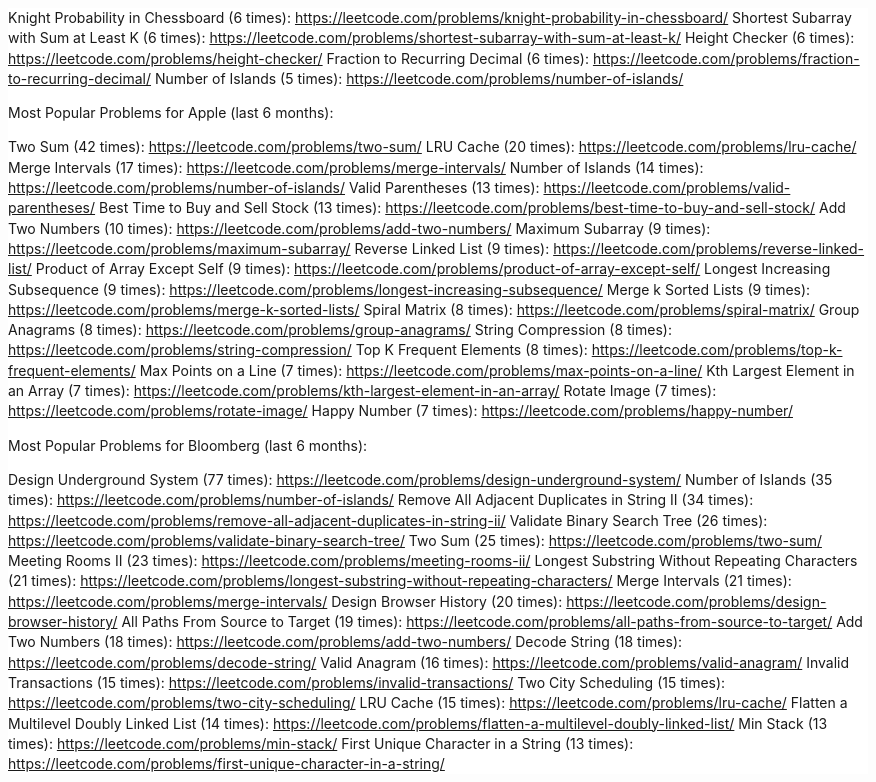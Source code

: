 Knight Probability in Chessboard (6 times): https://leetcode.com/problems/knight-probability-in-chessboard/
Shortest Subarray with Sum at Least K (6 times): https://leetcode.com/problems/shortest-subarray-with-sum-at-least-k/
Height Checker (6 times): https://leetcode.com/problems/height-checker/
Fraction to Recurring Decimal (6 times): https://leetcode.com/problems/fraction-to-recurring-decimal/
Number of Islands (5 times): https://leetcode.com/problems/number-of-islands/


Most Popular Problems for Apple (last 6 months):



Two Sum (42 times): https://leetcode.com/problems/two-sum/
LRU Cache (20 times): https://leetcode.com/problems/lru-cache/
Merge Intervals (17 times): https://leetcode.com/problems/merge-intervals/
Number of Islands (14 times): https://leetcode.com/problems/number-of-islands/
Valid Parentheses (13 times): https://leetcode.com/problems/valid-parentheses/
Best Time to Buy and Sell Stock (13 times): https://leetcode.com/problems/best-time-to-buy-and-sell-stock/
Add Two Numbers (10 times): https://leetcode.com/problems/add-two-numbers/
Maximum Subarray (9 times): https://leetcode.com/problems/maximum-subarray/
Reverse Linked List (9 times): https://leetcode.com/problems/reverse-linked-list/
Product of Array Except Self (9 times): https://leetcode.com/problems/product-of-array-except-self/
Longest Increasing Subsequence (9 times): https://leetcode.com/problems/longest-increasing-subsequence/
Merge k Sorted Lists (9 times): https://leetcode.com/problems/merge-k-sorted-lists/
Spiral Matrix (8 times): https://leetcode.com/problems/spiral-matrix/
Group Anagrams (8 times): https://leetcode.com/problems/group-anagrams/
String Compression (8 times): https://leetcode.com/problems/string-compression/
Top K Frequent Elements (8 times): https://leetcode.com/problems/top-k-frequent-elements/
Max Points on a Line (7 times): https://leetcode.com/problems/max-points-on-a-line/
Kth Largest Element in an Array (7 times): https://leetcode.com/problems/kth-largest-element-in-an-array/
Rotate Image (7 times): https://leetcode.com/problems/rotate-image/
Happy Number (7 times): https://leetcode.com/problems/happy-number/


Most Popular Problems for Bloomberg (last 6 months):




Design Underground System (77 times): https://leetcode.com/problems/design-underground-system/
Number of Islands (35 times): https://leetcode.com/problems/number-of-islands/
Remove All Adjacent Duplicates in String II (34 times): https://leetcode.com/problems/remove-all-adjacent-duplicates-in-string-ii/
Validate Binary Search Tree (26 times): https://leetcode.com/problems/validate-binary-search-tree/
Two Sum (25 times): https://leetcode.com/problems/two-sum/
Meeting Rooms II (23 times): https://leetcode.com/problems/meeting-rooms-ii/
Longest Substring Without Repeating Characters (21 times): https://leetcode.com/problems/longest-substring-without-repeating-characters/
Merge Intervals (21 times): https://leetcode.com/problems/merge-intervals/
Design Browser History (20 times): https://leetcode.com/problems/design-browser-history/
All Paths From Source to Target (19 times): https://leetcode.com/problems/all-paths-from-source-to-target/
Add Two Numbers (18 times): https://leetcode.com/problems/add-two-numbers/
Decode String (18 times): https://leetcode.com/problems/decode-string/
Valid Anagram (16 times): https://leetcode.com/problems/valid-anagram/
Invalid Transactions (15 times): https://leetcode.com/problems/invalid-transactions/
Two City Scheduling (15 times): https://leetcode.com/problems/two-city-scheduling/
LRU Cache (15 times): https://leetcode.com/problems/lru-cache/
Flatten a Multilevel Doubly Linked List (14 times): https://leetcode.com/problems/flatten-a-multilevel-doubly-linked-list/
Min Stack (13 times): https://leetcode.com/problems/min-stack/
First Unique Character in a String (13 times): https://leetcode.com/problems/first-unique-character-in-a-string/